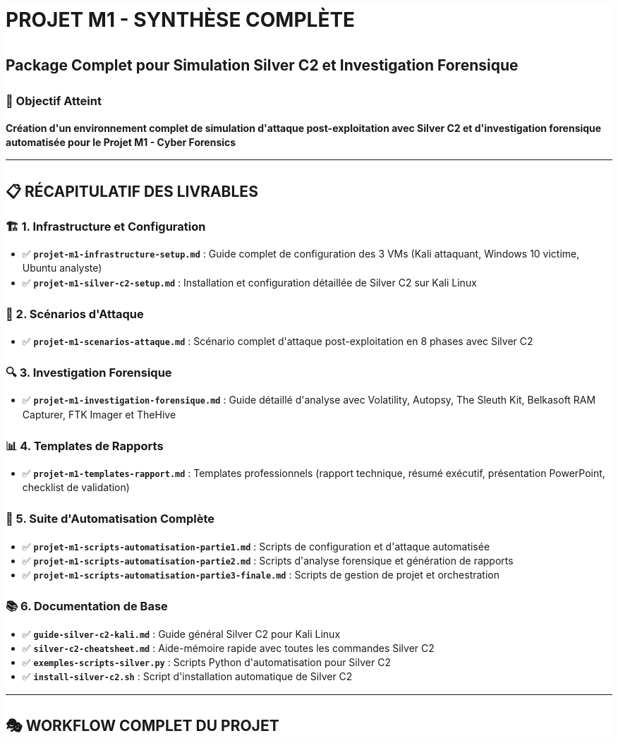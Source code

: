 # PROJET M1 - SYNTHÈSE COMPLÈTE
## Package Complet pour Simulation Silver C2 et Investigation Forensique

### 🎯 Objectif Atteint
**Création d'un environnement complet de simulation d'attaque post-exploitation avec Silver C2 et d'investigation forensique automatisée pour le Projet M1 - Cyber Forensics**

---

## 📋 RÉCAPITULATIF DES LIVRABLES

### 🏗️ 1. Infrastructure et Configuration
- ✅ **`projet-m1-infrastructure-setup.md`** : Guide complet de configuration des 3 VMs (Kali attaquant, Windows 10 victime, Ubuntu analyste)
- ✅ **`projet-m1-silver-c2-setup.md`** : Installation et configuration détaillée de Silver C2 sur Kali Linux

### 🎯 2. Scénarios d'Attaque
- ✅ **`projet-m1-scenarios-attaque.md`** : Scénario complet d'attaque post-exploitation en 8 phases avec Silver C2

### 🔍 3. Investigation Forensique
- ✅ **`projet-m1-investigation-forensique.md`** : Guide détaillé d'analyse avec Volatility, Autopsy, The Sleuth Kit, Belkasoft RAM Capturer, FTK Imager et TheHive

### 📊 4. Templates de Rapports
- ✅ **`projet-m1-templates-rapport.md`** : Templates professionnels (rapport technique, résumé exécutif, présentation PowerPoint, checklist de validation)

### 🤖 5. Suite d'Automatisation Complète
- ✅ **`projet-m1-scripts-automatisation-partie1.md`** : Scripts de configuration et d'attaque automatisée
- ✅ **`projet-m1-scripts-automatisation-partie2.md`** : Scripts d'analyse forensique et génération de rapports
- ✅ **`projet-m1-scripts-automatisation-partie3-finale.md`** : Scripts de gestion de projet et orchestration

### 📚 6. Documentation de Base
- ✅ **`guide-silver-c2-kali.md`** : Guide général Silver C2 pour Kali Linux
- ✅ **`silver-c2-cheatsheet.md`** : Aide-mémoire rapide avec toutes les commandes Silver C2
- ✅ **`exemples-scripts-silver.py`** : Scripts Python d'automatisation pour Silver C2
- ✅ **`install-silver-c2.sh`** : Script d'installation automatique de Silver C2

---

## 🎭 WORKFLOW COMPLET DU PROJET
